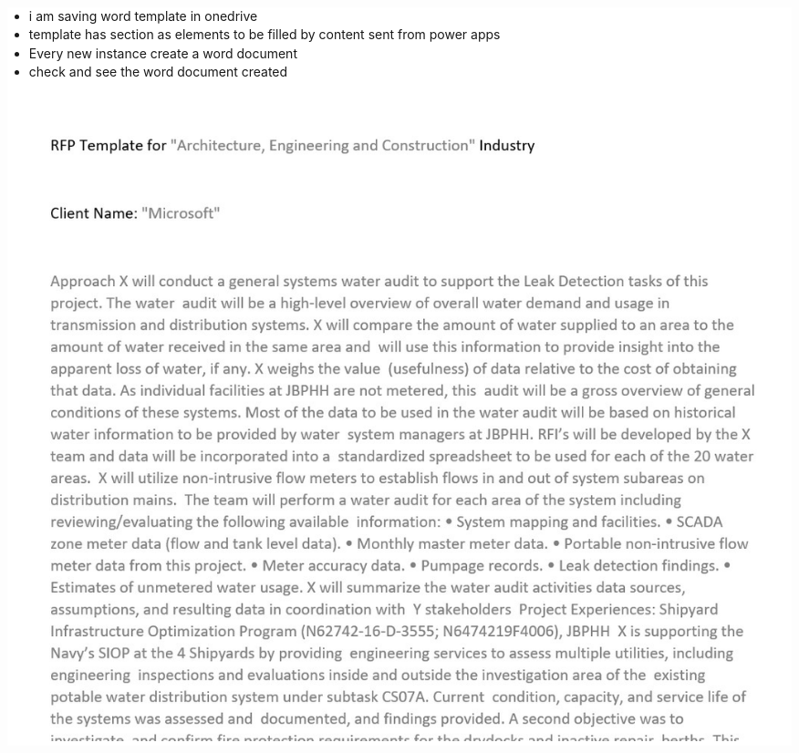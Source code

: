 - i am saving word template in onedrive
- template has section as elements to be filled by content sent from power apps
- Every new instance create a word document
- check and see the word document created

![Architecture](https://github.com/balakreshnan/Samples2023/blob/main/AzureAI/images/rfpapp1-25.jpg "Architecture")